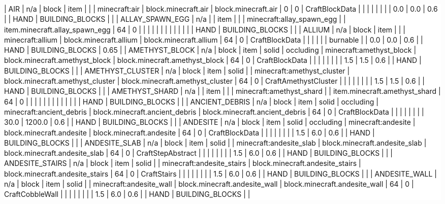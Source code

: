 | AIR                                    | n/a       | block   | item   |         |             | minecraft:air                                    | block.minecraft.air                                | block.minecraft.air                                   | 0            | 0             | CraftBlockData                |                |            |          |          |             |            |        | 0.0      | 0.0             | 0.6          |                       | HAND          | BUILDING_BLOCKS  |               |
| ALLAY_SPAWN_EGG                        | n/a       |         | item   |         |             | minecraft:allay_spawn_egg                        |                                                    | item.minecraft.allay_spawn_egg                        | 64           | 0             |                               |                |            |          |          |             |            |        |          |                 |              |                       | HAND          | BUILDING_BLOCKS  |               |
| ALLIUM                                 | n/a       | block   | item   |         |             | minecraft:allium                                 | block.minecraft.allium                             | block.minecraft.allium                                | 64           | 0             | CraftBlockData                |                |            |          |          |             | burnable   |        | 0.0      | 0.0             | 0.6          |                       | HAND          | BUILDING_BLOCKS  | 0.65          |
| AMETHYST_BLOCK                         | n/a       | block   | item   | solid   | occluding   | minecraft:amethyst_block                         | block.minecraft.amethyst_block                     | block.minecraft.amethyst_block                        | 64           | 0             | CraftBlockData                |                |            |          |          |             |            |        | 1.5      | 1.5             | 0.6          |                       | HAND          | BUILDING_BLOCKS  |               |
| AMETHYST_CLUSTER                       | n/a       | block   | item   | solid   |             | minecraft:amethyst_cluster                       | block.minecraft.amethyst_cluster                   | block.minecraft.amethyst_cluster                      | 64           | 0             | CraftAmethystCluster          |                |            |          |          |             |            |        | 1.5      | 1.5             | 0.6          |                       | HAND          | BUILDING_BLOCKS  |               |
| AMETHYST_SHARD                         | n/a       |         | item   |         |             | minecraft:amethyst_shard                         |                                                    | item.minecraft.amethyst_shard                         | 64           | 0             |                               |                |            |          |          |             |            |        |          |                 |              |                       | HAND          | BUILDING_BLOCKS  |               |
| ANCIENT_DEBRIS                         | n/a       | block   | item   | solid   | occluding   | minecraft:ancient_debris                         | block.minecraft.ancient_debris                     | block.minecraft.ancient_debris                        | 64           | 0             | CraftBlockData                |                |            |          |          |             |            |        | 30.0     | 1200.0          | 0.6          |                       | HAND          | BUILDING_BLOCKS  |               |
| ANDESITE                               | n/a       | block   | item   | solid   | occluding   | minecraft:andesite                               | block.minecraft.andesite                           | block.minecraft.andesite                              | 64           | 0             | CraftBlockData                |                |            |          |          |             |            |        | 1.5      | 6.0             | 0.6          |                       | HAND          | BUILDING_BLOCKS  |               |
| ANDESITE_SLAB                          | n/a       | block   | item   | solid   |             | minecraft:andesite_slab                          | block.minecraft.andesite_slab                      | block.minecraft.andesite_slab                         | 64           | 0             | CraftStepAbstract             |                |            |          |          |             |            |        | 1.5      | 6.0             | 0.6          |                       | HAND          | BUILDING_BLOCKS  |               |
| ANDESITE_STAIRS                        | n/a       | block   | item   | solid   |             | minecraft:andesite_stairs                        | block.minecraft.andesite_stairs                    | block.minecraft.andesite_stairs                       | 64           | 0             | CraftStairs                   |                |            |          |          |             |            |        | 1.5      | 6.0             | 0.6          |                       | HAND          | BUILDING_BLOCKS  |               |
| ANDESITE_WALL                          | n/a       | block   | item   | solid   |             | minecraft:andesite_wall                          | block.minecraft.andesite_wall                      | block.minecraft.andesite_wall                         | 64           | 0             | CraftCobbleWall               |                |            |          |          |             |            |        | 1.5      | 6.0             | 0.6          |                       | HAND          | BUILDING_BLOCKS  |               |